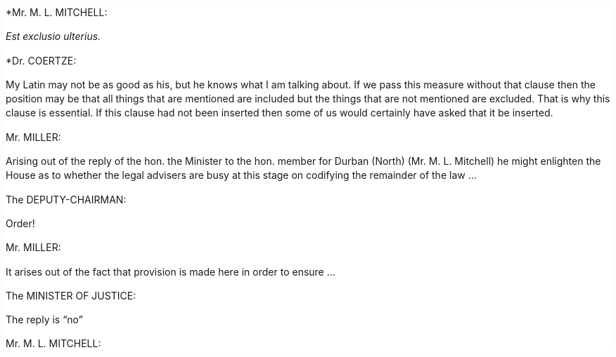 <speech by="#mitchell">

<from>*Mr. <person refersTo="hansard_za">M. L. MITCHELL</person>:</from>

<p><i>Est exclusio ulterius.</i></p>

</speech>

<speech by="#coertze">

<from>*Dr. <person refersTo="hansard_za">COERTZE</person>:</from>

<p>My Latin may not be as good as his, but he knows what I am talking about. If we pass this measure without that clause then the position may be that all things that are mentioned are included but the things that are not mentioned are excluded. That is why this clause is essential. If this clause had not been inserted then some of us would certainly have asked that it be inserted.</p>

</speech>

<speech by="#miller">

<from>Mr. <person refersTo="hansard_za">MILLER</person>:</from>

<p>Arising out of the reply of the hon. the Minister to the hon. member for Durban (North) (Mr. M. L. Mitchell) he might enlighten the House as to whether the legal advisers are busy at this stage on codifying the remainder of the law &#x2026;</p>

</speech>

<speech by="#deputy_chairman">

<from>The <person refersTo="hansard_za">DEPUTY-CHAIRMAN</person>:</from>

<p>Order!</p>

</speech>

<speech by="#miller">

<from><span class="col_1543-1544" refersTo="page_0786"/>Mr. <person refersTo="hansard_za">MILLER</person>:</from>

<p>It arises out of the fact that provision is made here in order to ensure &#x2026;</p>

</speech>

<speech by="#minister_of_justice">

<from>The <person refersTo="hansard_za">MINISTER OF JUSTICE</person>:</from>

<p>The reply is &#x201C;no&#x201D;</p>

</speech>

<speech by="#mitchell">

<from>Mr. <person refersTo="hansard_za">M. L. MITCHELL</person>:</from>
